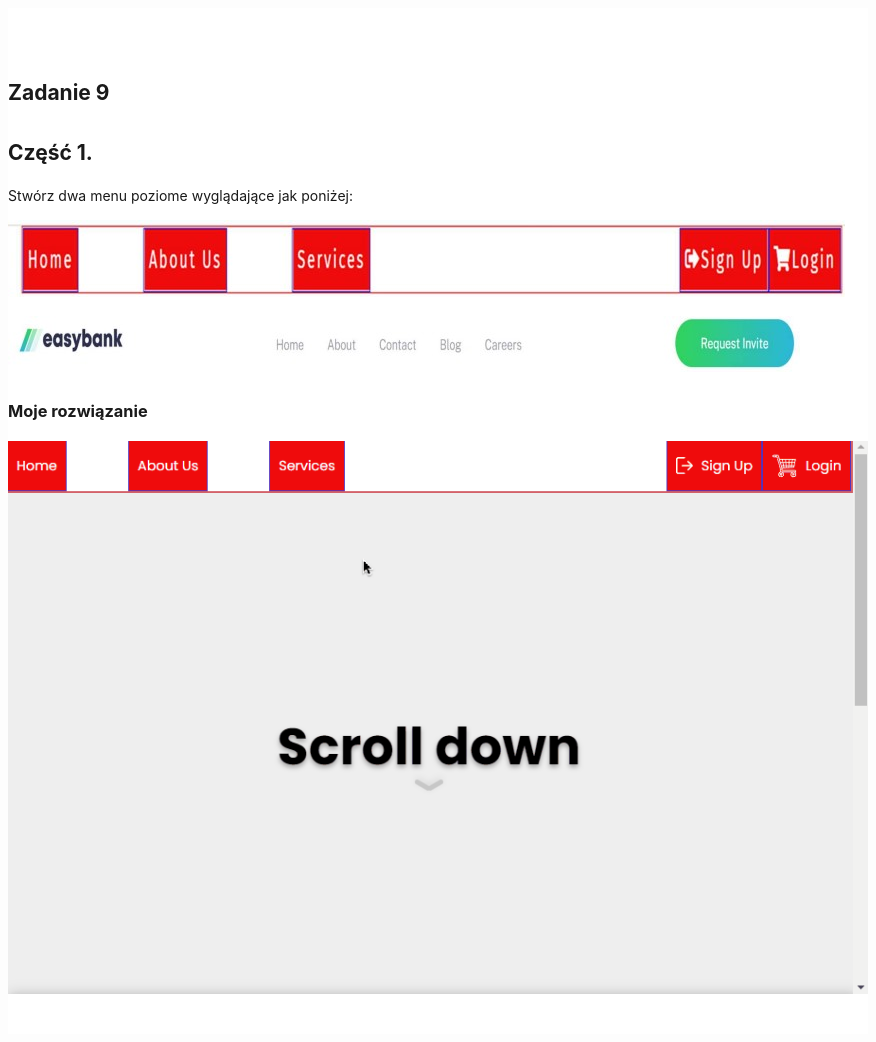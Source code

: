 <br><br>

## Zadanie 9
## Część 1.
Stwórz dwa menu poziome wyglądające jak poniżej:

![Zadanie9.1 - przykład 1](/documentation/Lab2/images/zad9-1.jpg)

![Zadanie9.1 - przykład 2](/documentation/Lab2/images/zad9-2.jpg)

### Moje rozwiązanie
![Zadanie9.1 - rozwiązanie](/documentation/Lab2/gifs/zad9-1.gif)

<br>
